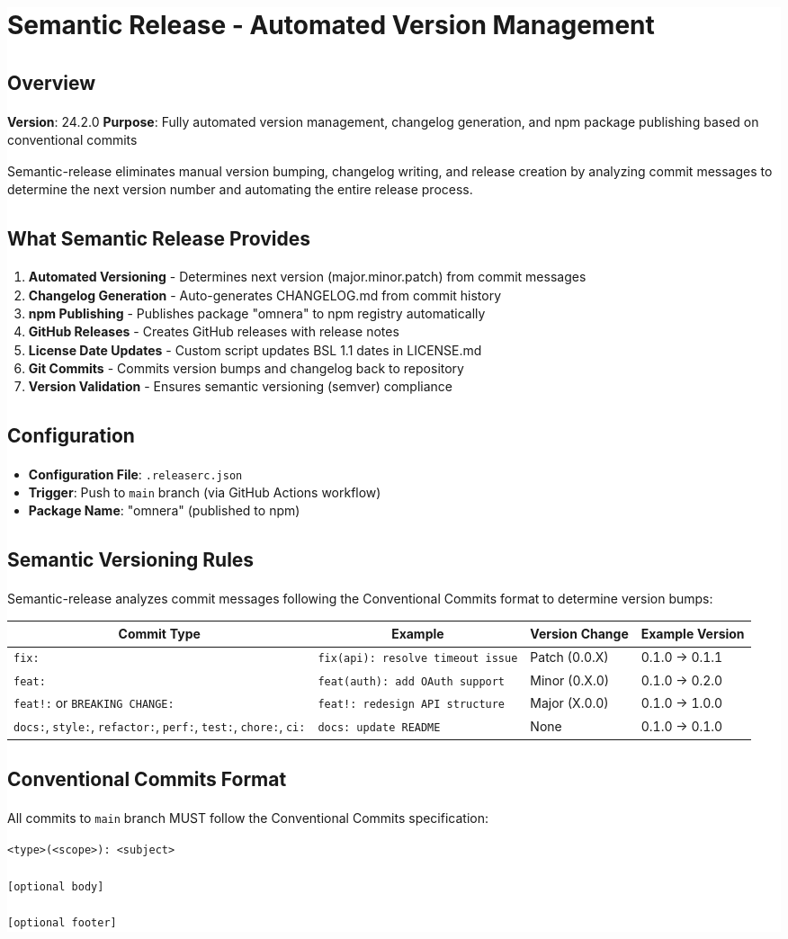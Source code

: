 # Semantic Release - Automated Version Management

## Overview

**Version**: 24.2.0
**Purpose**: Fully automated version management, changelog generation, and npm package publishing based on conventional commits

Semantic-release eliminates manual version bumping, changelog writing, and release creation by analyzing commit messages to determine the next version number and automating the entire release process.

## What Semantic Release Provides

1. **Automated Versioning** - Determines next version (major.minor.patch) from commit messages
2. **Changelog Generation** - Auto-generates CHANGELOG.md from commit history
3. **npm Publishing** - Publishes package "omnera" to npm registry automatically
4. **GitHub Releases** - Creates GitHub releases with release notes
5. **License Date Updates** - Custom script updates BSL 1.1 dates in LICENSE.md
6. **Git Commits** - Commits version bumps and changelog back to repository
7. **Version Validation** - Ensures semantic versioning (semver) compliance

## Configuration

- **Configuration File**: `.releaserc.json`
- **Trigger**: Push to `main` branch (via GitHub Actions workflow)
- **Package Name**: "omnera" (published to npm)

## Semantic Versioning Rules

Semantic-release analyzes commit messages following the Conventional Commits format to determine version bumps:

| Commit Type                                                       | Example                           | Version Change | Example Version |
| ----------------------------------------------------------------- | --------------------------------- | -------------- | --------------- |
| `fix:`                                                            | `fix(api): resolve timeout issue` | Patch (0.0.X)  | 0.1.0 → 0.1.1   |
| `feat:`                                                           | `feat(auth): add OAuth support`   | Minor (0.X.0)  | 0.1.0 → 0.2.0   |
| `feat!:` or `BREAKING CHANGE:`                                    | `feat!: redesign API structure`   | Major (X.0.0)  | 0.1.0 → 1.0.0   |
| `docs:`, `style:`, `refactor:`, `perf:`, `test:`, `chore:`, `ci:` | `docs: update README`             | None           | 0.1.0 → 0.1.0   |

## Conventional Commits Format

All commits to `main` branch MUST follow the Conventional Commits specification:

```
<type>(<scope>): <subject>

[optional body]

[optional footer]
```
